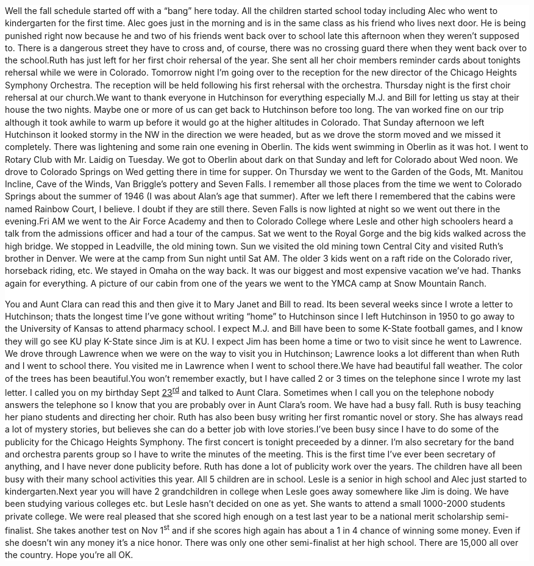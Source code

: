 Well the fall schedule started off with a “bang” here today. All the children started school today including Alec who went to kindergarten for the first time. Alec goes just in the morning and is in the same class as his friend who lives next door. He is being punished right now because he and two of his friends went back over to school late this afternoon when they weren’t supposed to. There is a dangerous street they have to cross and, of course, there was no crossing guard there when they went back over to the school.Ruth has just left for her first choir rehersal of the year. She sent all her choir members reminder cards about tonights rehersal while we were in Colorado. Tomorrow night I’m going over to the reception for the new director of the Chicago Heights Symphony Orchestra. The reception will be held following his first rehersal with the orchestra. Thursday night is the first choir rehersal at our church.We want to thank everyone in Hutchinson for everything especially M.J. and Bill for letting us stay at their house the two nights. Maybe one or more of us can get back to Hutchinson before too long. The van worked fine on our trip although it took awhile to warm up before it would go at the higher altitudes in Colorado. That Sunday afternoon we left Hutchinson it looked stormy in the NW in the direction we were headed, but as we drove the storm moved and we missed it completely. There was lightening and some rain one evening in Oberlin. The kids went swimming in Oberlin as it was hot. I went to Rotary Club with Mr. Laidig on Tuesday. We got to Oberlin about dark on that Sunday and left for Colorado about Wed noon. We drove to Colorado Springs on Wed getting there in time for supper. On Thursday we went to the Garden of the Gods, Mt. Manitou Incline, Cave of the Winds, Van Briggle’s pottery and Seven Falls. I remember all those places from the time we went to Colorado Springs about the summer of 1946 (I was about Alan’s age that summer). After we left there I remembered that the cabins were named Rainbow Court, I believe. I doubt if they are still there. Seven Falls is now lighted at night so we went out there in the evening.Fri AM we went to the Air Force Academy and then to Colorado College where Lesle and other high schoolers heard a talk from the admissions officer and had a tour of the campus. Sat we went to the Royal Gorge and the big kids walked across the high bridge. We stopped in Leadville, the old mining town. Sun we visited the old mining town Central City and visited Ruth’s brother in Denver. We were at the camp from Sun night until Sat AM. The older 3 kids went on a raft ride on the Colorado river, horseback riding, etc. We stayed in Omaha on the way back. It was our biggest and most expensive vacation we’ve had. Thanks again for everything.
<v-row><letter-image :sources="['20f852b641141f57773393f0ca2d85db_html_9f5abe13.jpg']" >A picture of our cabin from one of the years we went to the YMCA camp at Snow Mountain Ranch.

</letter-image></v-row>

</letter>
<letter date="10-12-75" variation="standard" :has-footnote="false">

You and Aunt Clara can read this and then give it to Mary Janet and Bill to read. Its been several weeks since I wrote a letter to Hutchinson; thats the longest time I’ve gone without writing “home” to Hutchinson since I left Hutchinson in 1950 to go away to the University of Kansas to attend pharmacy school. I expect M.J. and Bill have been to some K-State football games, and I know they will go see KU play K-State since Jim is at KU. I expect Jim has been home a time or two to visit since he went to Lawrence. We drove through Lawrence when we were on the way to visit you in Hutchinson; Lawrence looks a lot different than when Ruth and I went to school there. You visited me in Lawrence when I went to school there.We have had beautiful fall weather. The color of the trees has been beautiful.You won’t remember exactly, but I have called 2 or 3 times on the telephone since I wrote my last letter. I called you on my birthday Sept <u>23</u><sup><u>rd</u></sup> and talked to Aunt Clara. Sometimes when I call you on the telephone nobody answers the telephone so I know that you are probably over in Aunt Clara’s room. We have had a busy fall. Ruth is busy teaching her piano students and directing her choir. Ruth has also been busy writing her first romantic novel or story. She has always read a lot of mystery stories, but believes she can do a better job with love stories.I’ve been busy since I have to do some of the publicity for the Chicago Heights Symphony. The first concert is tonight preceeded by a dinner. I’m also secretary for the band and orchestra parents group so I have to write the minutes of the meeting. This is the first time I’ve ever been secretary of anything, and I have never done publicity before. Ruth has done a lot of publicity work over the years. The children have all been busy with their many school activities this year. All 5 children are in school. Lesle is a senior in high school and Alec just started to kindergarten.Next year you will have 2 grandchildren in college when Lesle goes away somewhere like Jim is doing. We have been studying various colleges etc. but Lesle hasn’t decided on one as yet. She wants to attend a small 1000-2000 students private college. We were real pleased that she scored high enough on a test last year to be a national merit scholarship semi-finalist. She takes another test on Nov 1<sup>st</sup> and if she scores high again has about a 1 in 4 chance of winning some money. Even if she doesn’t win any money it’s a nice honor. There was only one other semi-finalist at her high school. There are 15,000 all over the country. Hope you’re all OK.
